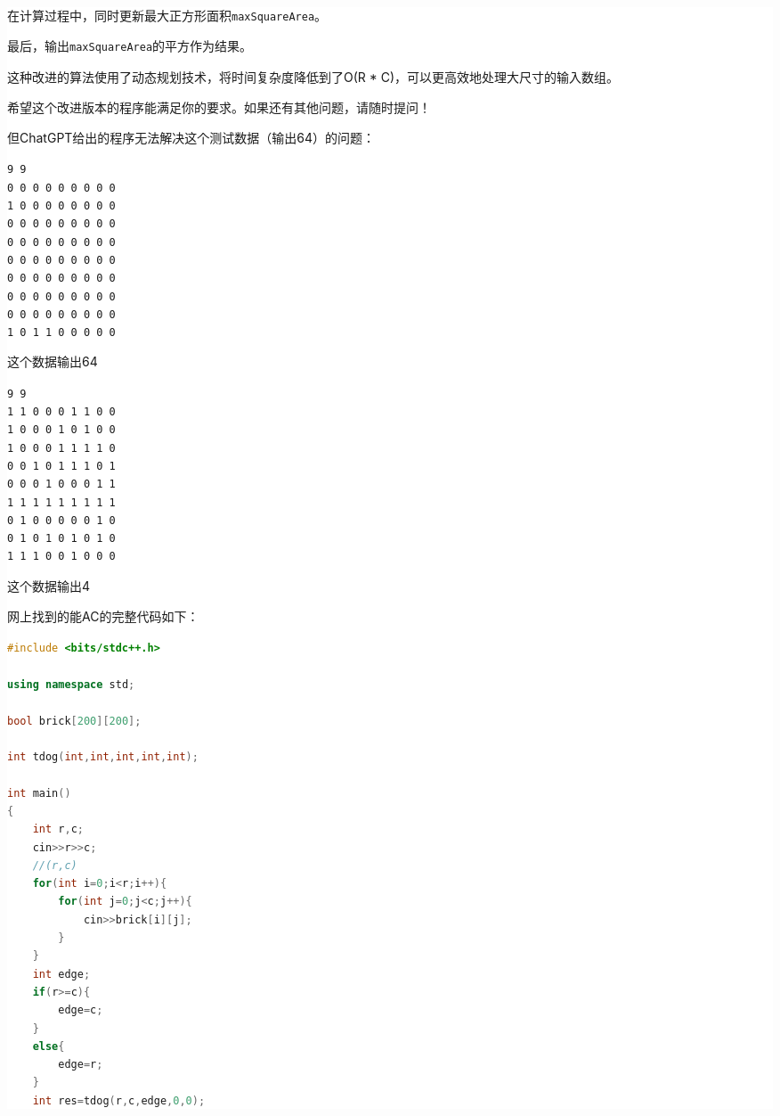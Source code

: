 在计算过程中，同时更新最大正方形面积`maxSquareArea`。

最后，输出`maxSquareArea`的平方作为结果。

这种改进的算法使用了动态规划技术，将时间复杂度降低到了O(R * C)，可以更高效地处理大尺寸的输入数组。

希望这个改进版本的程序能满足你的要求。如果还有其他问题，请随时提问！

但ChatGPT给出的程序无法解决这个测试数据（输出64）的问题：

```
9 9 
0 0 0 0 0 0 0 0 0 
1 0 0 0 0 0 0 0 0 
0 0 0 0 0 0 0 0 0 
0 0 0 0 0 0 0 0 0 
0 0 0 0 0 0 0 0 0 
0 0 0 0 0 0 0 0 0 
0 0 0 0 0 0 0 0 0 
0 0 0 0 0 0 0 0 0 
1 0 1 1 0 0 0 0 0 
```

这个数据输出64

```
9 9 
1 1 0 0 0 1 1 0 0 
1 0 0 0 1 0 1 0 0 
1 0 0 0 1 1 1 1 0 
0 0 1 0 1 1 1 0 1 
0 0 0 1 0 0 0 1 1 
1 1 1 1 1 1 1 1 1 
0 1 0 0 0 0 0 1 0 
0 1 0 1 0 1 0 1 0 
1 1 1 0 0 1 0 0 0 
```

这个数据输出4

网上找到的能AC的完整代码如下：

```cpp
#include <bits/stdc++.h>

using namespace std;

bool brick[200][200];

int tdog(int,int,int,int,int);

int main()
{
    int r,c;
    cin>>r>>c;
    //(r,c)
    for(int i=0;i<r;i++){
        for(int j=0;j<c;j++){
            cin>>brick[i][j];
        }
    }
    int edge;
    if(r>=c){
        edge=c;
    }
    else{
        edge=r;
    }
    int res=tdog(r,c,edge,0,0);
```